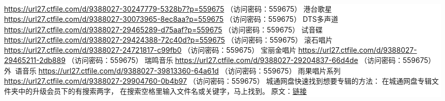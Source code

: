 https://url27.ctfile.com/d/9388027-30247779-5328b7?p=559675
（访问密码：559675）
港台歌星
https://url27.ctfile.com/d/9388027-30073965-8ec8aa?p=559675
（访问密码：559675）
DTS多声道
https://url27.ctfile.com/d/9388027-29465289-d75aaf?p=559675
（访问密码：559675）
试音碟
https://url27.ctfile.com/d/9388027-29424388-72c40d?p=559675
（访问密码：559675）
滚石唱片
https://url27.ctfile.com/d/9388027-24721817-c99fb0
（访问密码：559675）
宝丽金唱片
https://url27.ctfile.com/d/9388027-29465211-2db889
（访问密码：559675）
瑞鸣音乐
https://url27.ctfile.com/d/9388027-29204837-66d4de
（访问密码：559675）
外  语音乐
https://url27.ctfile.com/d/9388027-39813360-64a61d
（访问密码：559675）
雨果唱片系列
https://url27.ctfile.com/d/9388027-29904760-0b4b97
（访问密码：559675）
城通网盘快速找到想要专辑的方法：
在城通网盘专辑文件夹中的升级会员下的有搜索两字，
在搜索空格里输入文件名或关键字，马上找到。
原文：[链接](https://blog.sina.com.cn/s/blog_1647c7e7601030wy3.html)